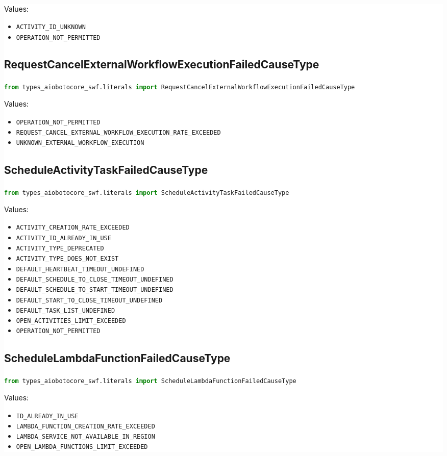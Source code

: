 Values:

- `ACTIVITY_ID_UNKNOWN`
- `OPERATION_NOT_PERMITTED`

<a id="requestcancelexternalworkflowexecutionfailedcausetype"></a>

## RequestCancelExternalWorkflowExecutionFailedCauseType

```python
from types_aiobotocore_swf.literals import RequestCancelExternalWorkflowExecutionFailedCauseType
```

Values:

- `OPERATION_NOT_PERMITTED`
- `REQUEST_CANCEL_EXTERNAL_WORKFLOW_EXECUTION_RATE_EXCEEDED`
- `UNKNOWN_EXTERNAL_WORKFLOW_EXECUTION`

<a id="scheduleactivitytaskfailedcausetype"></a>

## ScheduleActivityTaskFailedCauseType

```python
from types_aiobotocore_swf.literals import ScheduleActivityTaskFailedCauseType
```

Values:

- `ACTIVITY_CREATION_RATE_EXCEEDED`
- `ACTIVITY_ID_ALREADY_IN_USE`
- `ACTIVITY_TYPE_DEPRECATED`
- `ACTIVITY_TYPE_DOES_NOT_EXIST`
- `DEFAULT_HEARTBEAT_TIMEOUT_UNDEFINED`
- `DEFAULT_SCHEDULE_TO_CLOSE_TIMEOUT_UNDEFINED`
- `DEFAULT_SCHEDULE_TO_START_TIMEOUT_UNDEFINED`
- `DEFAULT_START_TO_CLOSE_TIMEOUT_UNDEFINED`
- `DEFAULT_TASK_LIST_UNDEFINED`
- `OPEN_ACTIVITIES_LIMIT_EXCEEDED`
- `OPERATION_NOT_PERMITTED`

<a id="schedulelambdafunctionfailedcausetype"></a>

## ScheduleLambdaFunctionFailedCauseType

```python
from types_aiobotocore_swf.literals import ScheduleLambdaFunctionFailedCauseType
```

Values:

- `ID_ALREADY_IN_USE`
- `LAMBDA_FUNCTION_CREATION_RATE_EXCEEDED`
- `LAMBDA_SERVICE_NOT_AVAILABLE_IN_REGION`
- `OPEN_LAMBDA_FUNCTIONS_LIMIT_EXCEEDED`

<a id="signalexternalworkflowexecutionfailedcausetype"></a>
